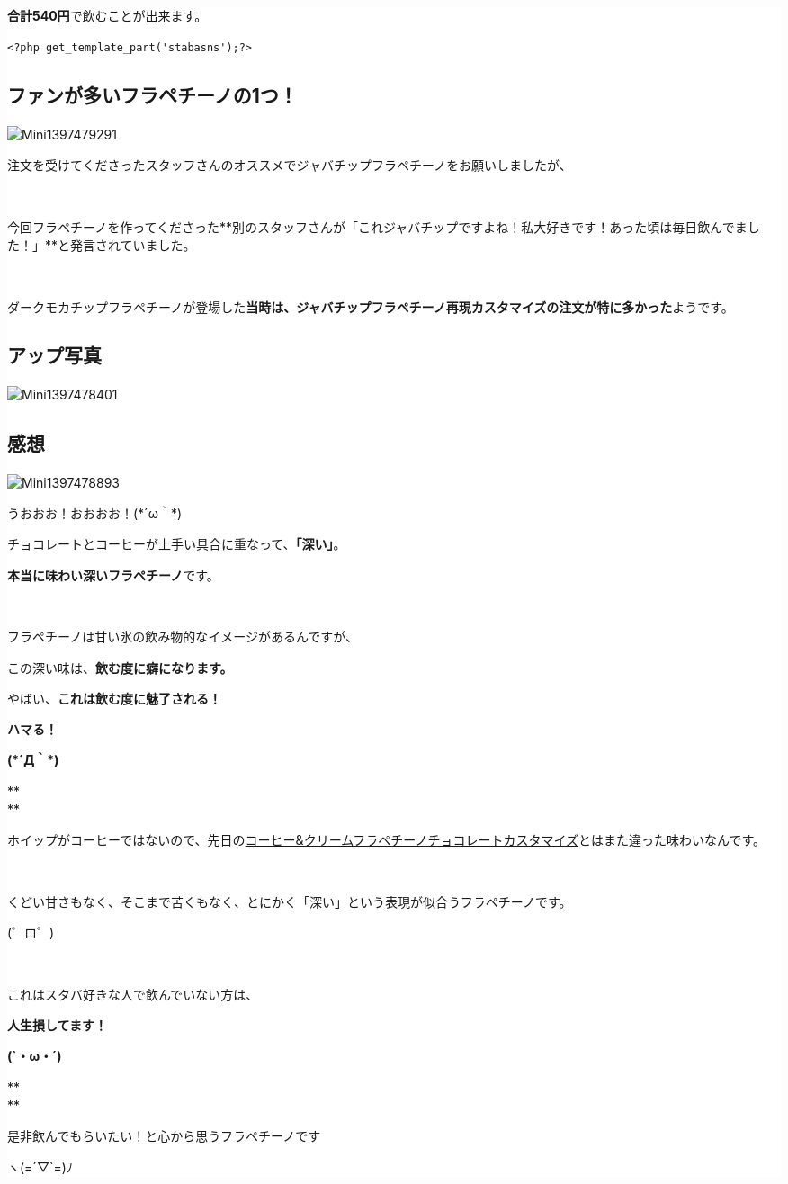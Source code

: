 **合計540円**で飲むことが出来ます。

`<?php get_template_part('stabasns');?>`

## ファンが多いフラペチーノの1つ！

<img decoding="async" loading="lazy" title="mini1397479291.jpg" src="/wp-content/uploads/2014/04/mini1397479291.jpg" alt="Mini1397479291" width="450" height="600" border="0" /> 

注文を受けてくださったスタッフさんのオススメでジャバチップフラペチーノをお願いしましたが、

 

今回フラペチーノを作ってくださった**別のスタッフさんが「これジャバチップですよね！私大好きです！あった頃は毎日飲んでました！」**と発言されていました。

 

ダークモカチップフラペチーノが登場した**当時は、ジャバチップフラペチーノ再現カスタマイズの注文が特に多かった**ようです。

## アップ写真

<img decoding="async" loading="lazy" title="mini1397478401.jpg" src="/wp-content/uploads/2014/04/mini1397478401.jpg" alt="Mini1397478401" width="600" height="450" border="0" /> 

## 感想

<img decoding="async" loading="lazy" title="mini1397478893.jpg" src="/wp-content/uploads/2014/04/mini1397478893.jpg" alt="Mini1397478893" width="600" height="450" border="0" /> 

うおおお！おおおお！(\*´ω｀\*)

チョコレートとコーヒーが上手い具合に重なって、**「深い」**。

**本当に味わい深いフラペチーノ**です。

 

フラペチーノは甘い氷の飲み物的なイメージがあるんですが、

この深い味は、**飲む度に癖になります。**

やばい、**これは飲む度に魅了される！**

**ハマる！**

**(\*´Д｀\*)**

**  
** 

ホイップがコーヒーではないので、先日の<a rel="nofollow" href="http://192.168.11.200:8000/staba-cafee-and-cleam-frap-chocolate-7774.html">コーヒー&クリームフラペチーノチョコレートカスタマイズ</a>とはまた違った味わいなんです。

 

くどい甘さもなく、そこまで苦くもなく、とにかく「深い」という表現が似合うフラペチーノです。

(゜ロ゜)

 

これはスタバ好きな人で飲んでいない方は、

**人生損してます！**

**(\`・ω・´)**

**  
** 

是非飲んでもらいたい！と心から思うフラペチーノです

ヽ(=´▽\`=)ﾉ

 [1]: https://twitter.com/jun3010me